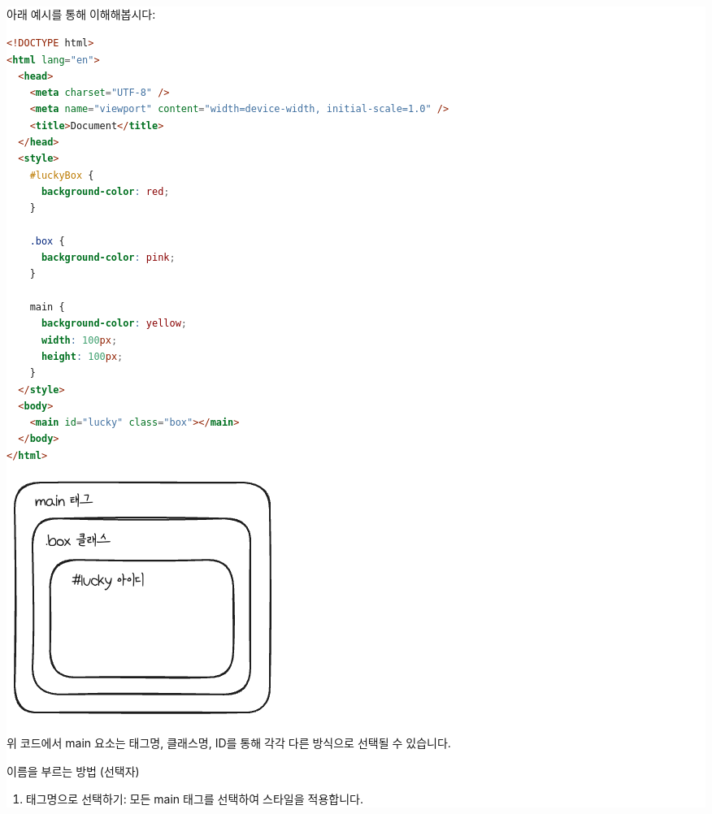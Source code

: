 아래 예시를 통해 이해해봅시다:

```html
<!DOCTYPE html>
<html lang="en">
  <head>
    <meta charset="UTF-8" />
    <meta name="viewport" content="width=device-width, initial-scale=1.0" />
    <title>Document</title>
  </head>
  <style>
    #luckyBox {
      background-color: red;
    }

    .box {
      background-color: pink;
    }

    main {
      background-color: yellow;
      width: 100px;
      height: 100px;
    }
  </style>
  <body>
    <main id="lucky" class="box"></main>
  </body>
</html>
```

![스크린샷 2024-08-23 오후 11 11 22](drawing.png)

위 코드에서 main 요소는 태그명, 클래스명, ID를 통해 각각 다른 방식으로 선택될 수 있습니다.

이름을 부르는 방법 (선택자)

1. 태그명으로 선택하기:
   모든 main 태그를 선택하여 스타일을 적용합니다.
